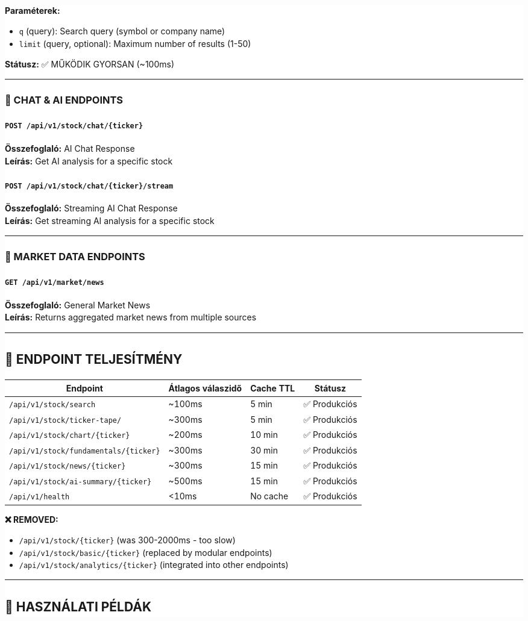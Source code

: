 **Paraméterek:**
- `q` (query): Search query (symbol or company name)
- `limit` (query, optional): Maximum number of results (1-50)

**Státusz:** ✅ MŰKÖDIK GYORSAN (~100ms)

---

### 💬 CHAT & AI ENDPOINTS

#### `POST /api/v1/stock/chat/{ticker}`
**Összefoglaló:** AI Chat Response  
**Leírás:** Get AI analysis for a specific stock  

#### `POST /api/v1/stock/chat/{ticker}/stream`
**Összefoglaló:** Streaming AI Chat Response  
**Leírás:** Get streaming AI analysis for a specific stock  

---

### 📰 MARKET DATA ENDPOINTS

#### `GET /api/v1/market/news`
**Összefoglaló:** General Market News  
**Leírás:** Returns aggregated market news from multiple sources  

---

## 🎯 ENDPOINT TELJESÍTMÉNY

| Endpoint | Átlagos válaszidő | Cache TTL | Státusz |
|----------|------------------|-----------|---------|
| `/api/v1/stock/search` | ~100ms | 5 min | ✅ Produkciós |
| `/api/v1/stock/ticker-tape/` | ~300ms | 5 min | ✅ Produkciós |
| `/api/v1/stock/chart/{ticker}` | ~200ms | 10 min | ✅ Produkciós |
| `/api/v1/stock/fundamentals/{ticker}` | ~300ms | 30 min | ✅ Produkciós |
| `/api/v1/stock/news/{ticker}` | ~300ms | 15 min | ✅ Produkciós |
| `/api/v1/stock/ai-summary/{ticker}` | ~500ms | 15 min | ✅ Produkciós |
| `/api/v1/health` | <10ms | No cache | ✅ Produkciós |

**❌ REMOVED:** 
- `/api/v1/stock/{ticker}` (was 300-2000ms - too slow)
- `/api/v1/stock/basic/{ticker}` (replaced by modular endpoints)
- `/api/v1/stock/analytics/{ticker}` (integrated into other endpoints)

---

## 🔧 HASZNÁLATI PÉLDÁK
